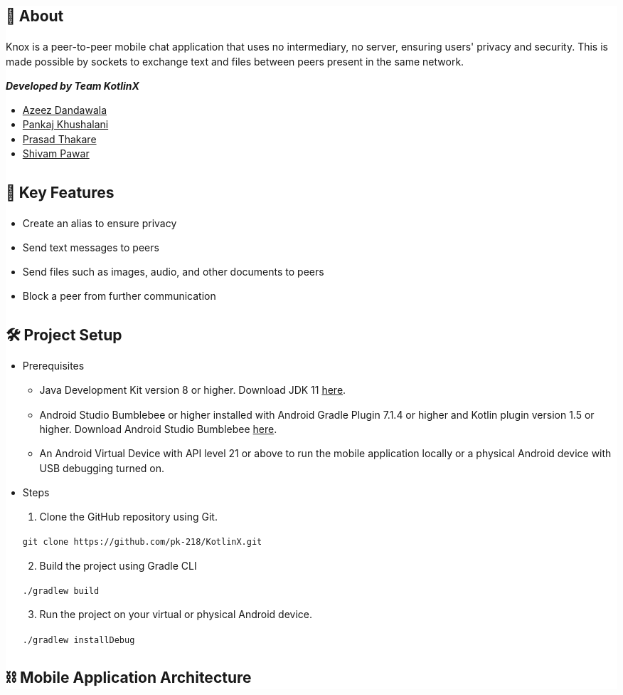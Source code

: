 ## 📌 About

Knox is a peer-to-peer mobile chat application that uses no intermediary, no server, ensuring users' privacy and security. This is made possible by sockets to exchange text and files between peers present in the same network.

_**Developed by Team KotlinX**_

- [Azeez Dandawala](https://github.com/azeez-72)
- [Pankaj Khushalani](https://github.com/pk-218)
- [Prasad Thakare](https://github.com/sans2801)
- [Shivam Pawar](https://github.com/theshivv)

## 🎯 Key Features

- Create an alias to ensure privacy

- Send text messages to peers

- Send files such as images, audio, and other documents to peers

- Block a peer from further communication

## 🛠 Project Setup

- Prerequisites

  - Java Development Kit version 8 or higher. Download JDK 11 [here](https://www.oracle.com/in/java/technologies/javase/jdk11-archive-downloads.html).

  - Android Studio Bumblebee or higher installed with Android Gradle Plugin 7.1.4 or higher and Kotlin plugin version 1.5 or higher. Download Android Studio Bumblebee [here](https://developer.android.com/studio).

  - An Android Virtual Device with API level 21 or above to run the mobile application locally or a physical Android device with USB debugging turned on.

- Steps

  1. Clone the GitHub repository using Git.

  ```
  git clone https://github.com/pk-218/KotlinX.git
  ```

  2. Build the project using Gradle CLI

  ```
  ./gradlew build
  ```

  3. Run the project on your virtual or physical Android device.

  ```
  ./gradlew installDebug
  ```

## ⛓ Mobile Application Architecture
